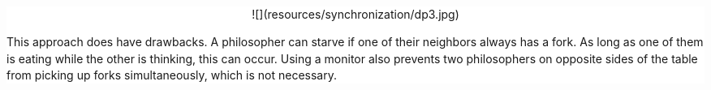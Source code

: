 <center>
![](resources/synchronization/dp3.jpg)
</center>

This approach does have drawbacks. A philosopher can starve if one of their neighbors 
always has a fork. As long as one of them is eating while the other is thinking, 
this can occur. Using a monitor also prevents two philosophers on opposite sides 
of the table from picking up forks simultaneously, which is not necessary.
